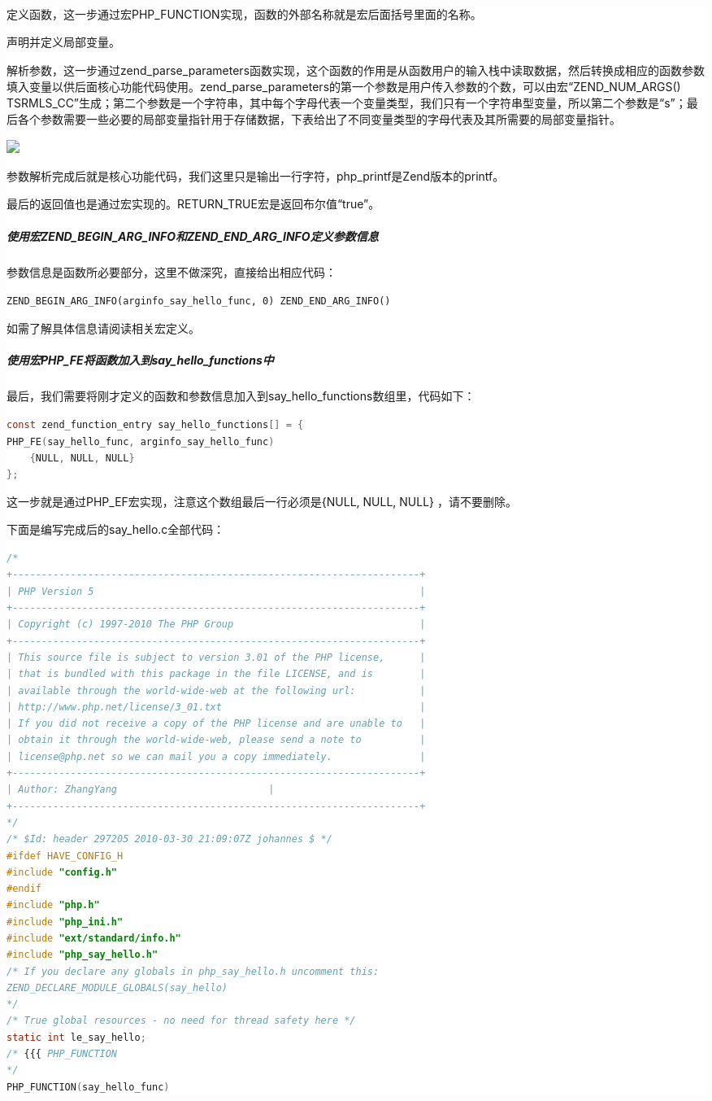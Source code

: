 定义函数，这一步通过宏PHP_FUNCTION实现，函数的外部名称就是宏后面括号里面的名称。

声明并定义局部变量。

解析参数，这一步通过zend_parse_parameters函数实现，这个函数的作用是从函数用户的输入栈中读取数据，然后转换成相应的函数参数填入变量以供后面核心功能代码使用。zend_parse_parameters的第一个参数是用户传入参数的个数，可以由宏“ZEND_NUM_ARGS() TSRMLS_CC”生成；第二个参数是一个字符串，其中每个字母代表一个变量类型，我们只有一个字符串型变量，所以第二个参数是“s”；最后各个参数需要一些必要的局部变量指针用于存储数据，下表给出了不同变量类型的字母代表及其所需要的局部变量指针。

![][9]

参数解析完成后就是核心功能代码，我们这里只是输出一行字符，php_printf是Zend版本的printf。

最后的返回值也是通过宏实现的。RETURN_TRUE宏是返回布尔值“true”。

##### 使用宏ZEND_BEGIN_ARG_INFO和ZEND_END_ARG_INFO定义参数信息

参数信息是函数所必要部分，这里不做深究，直接给出相应代码：

    ZEND_BEGIN_ARG_INFO(arginfo_say_hello_func, 0) ZEND_END_ARG_INFO()
如需了解具体信息请阅读相关宏定义。

##### 使用宏PHP_FE将函数加入到say_hello_functions中

最后，我们需要将刚才定义的函数和参数信息加入到say_hello_functions数组里，代码如下：

```c
const zend_function_entry say_hello_functions[] = {
PHP_FE(say_hello_func, arginfo_say_hello_func)
    {NULL, NULL, NULL}
};
```
这一步就是通过PHP_EF宏实现，注意这个数组最后一行必须是{NULL, NULL, NULL} ，请不要删除。

下面是编写完成后的say_hello.c全部代码：

```c
/*
+----------------------------------------------------------------------+
| PHP Version 5                                                        |
+----------------------------------------------------------------------+
| Copyright (c) 1997-2010 The PHP Group                                |
+----------------------------------------------------------------------+
| This source file is subject to version 3.01 of the PHP license,      |
| that is bundled with this package in the file LICENSE, and is        |
| available through the world-wide-web at the following url:           |
| http://www.php.net/license/3_01.txt                                  |
| If you did not receive a copy of the PHP license and are unable to   |
| obtain it through the world-wide-web, please send a note to          |
| license@php.net so we can mail you a copy immediately.               |
+----------------------------------------------------------------------+
| Author: ZhangYang                          |
+----------------------------------------------------------------------+
*/
/* $Id: header 297205 2010-03-30 21:09:07Z johannes $ */
#ifdef HAVE_CONFIG_H
#include "config.h"
#endif
#include "php.h"
#include "php_ini.h"
#include "ext/standard/info.h"
#include "php_say_hello.h"
/* If you declare any globals in php_say_hello.h uncomment this:
ZEND_DECLARE_MODULE_GLOBALS(say_hello)
*/
/* True global resources - no need for thread safety here */
static int le_say_hello;
/* {{{ PHP_FUNCTION
*/
PHP_FUNCTION(say_hello_func)
```

[0]: http://blog.codinglabs.org/articles/php-extension-dev-guide.html
[1]: http://blog.codinglabs.org/tag.html#PHP
[2]: http://blog.codinglabs.org/tag.html#系统扩展开发
[3]: http://cn.php.net/get/php-5.3.3.tar.bz2/fromamirror
[4]: ./img/php-extension-dev-guide1.png
[5]: http://www.php.net/manual/en/internals2.buildsys.skeleton.php
[6]: ./img/php-extension-dev-guide2.png
[7]: http://www.php.net/manual/en/internals2.buildsys.configunix.php
[8]: http://www.php.net/manual/en/internals2.structure.modstruct.php
[9]: ./img/php-extension-dev-guide3.png
[10]: ./img/php-extension-dev-guide4.png
[11]: ./img/php-extension-dev-guide5.png
[12]: ./img/php-extension-dev-guide6.png